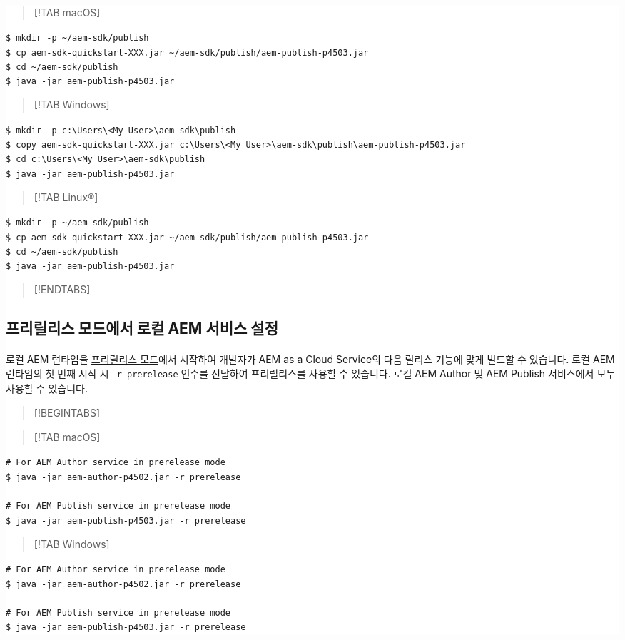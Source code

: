>[!TAB macOS]

```shell
$ mkdir -p ~/aem-sdk/publish
$ cp aem-sdk-quickstart-XXX.jar ~/aem-sdk/publish/aem-publish-p4503.jar
$ cd ~/aem-sdk/publish
$ java -jar aem-publish-p4503.jar
```

>[!TAB Windows]

```shell
$ mkdir -p c:\Users\<My User>\aem-sdk\publish
$ copy aem-sdk-quickstart-XXX.jar c:\Users\<My User>\aem-sdk\publish\aem-publish-p4503.jar
$ cd c:\Users\<My User>\aem-sdk\publish
$ java -jar aem-publish-p4503.jar
```

>[!TAB Linux®]

```shell
$ mkdir -p ~/aem-sdk/publish
$ cp aem-sdk-quickstart-XXX.jar ~/aem-sdk/publish/aem-publish-p4503.jar
$ cd ~/aem-sdk/publish
$ java -jar aem-publish-p4503.jar
```

>[!ENDTABS]


## 프리릴리스 모드에서 로컬 AEM 서비스 설정

로컬 AEM 런타임을 [프리릴리스 모드](https://experienceleague.adobe.com/docs/experience-manager-cloud-service/content/release-notes/prerelease.html?lang=ko)에서 시작하여 개발자가 AEM as a Cloud Service의 다음 릴리스 기능에 맞게 빌드할 수 있습니다. 로컬 AEM 런타임의 첫 번째 시작 시 `-r prerelease` 인수를 전달하여 프리릴리스를 사용할 수 있습니다. 로컬 AEM Author 및 AEM Publish 서비스에서 모두 사용할 수 있습니다.


>[!BEGINTABS]

>[!TAB macOS]

```shell
# For AEM Author service in prerelease mode
$ java -jar aem-author-p4502.jar -r prerelease

# For AEM Publish service in prerelease mode
$ java -jar aem-publish-p4503.jar -r prerelease
```

>[!TAB Windows]

```shell
# For AEM Author service in prerelease mode
$ java -jar aem-author-p4502.jar -r prerelease

# For AEM Publish service in prerelease mode
$ java -jar aem-publish-p4503.jar -r prerelease
```
